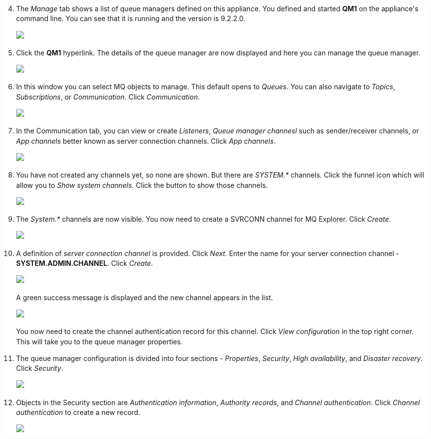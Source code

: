 4. The *Manage* tab shows a list of queue managers defined on this appliance. You defined and started **QM1** on the appliance's command line. You can see that it is running and the version is 9.2.2.0.
    
    ![](./images/pots/mq-appliance/lab1/image135.png)

5. Click the **QM1** hyperlink. The details of the queue manager are now displayed and here you can manage the queue manager.
    
    ![](./images/pots/mq-appliance/lab1/image136.png)

6. In this window you can select MQ objects to manage. This default opens to *Queues*. You can also navigate to *Topics*, *Subscriptions*, or *Communication*. Click *Communication*. 

	![](./images/pots/mq-appliance/lab1/image137.png)

1. In the Communication tab, you can view or create *Listeners*, *Queue manager channesl* such as sender/receiver channels, or *App channels* better known as server connection channels. Click *App channels*. 

	![](./images/pots/mq-appliance/lab1/image138.png)

1. You have not created any channels yet, so none are shown. But there are *SYSTEM.\** channels. Click the funnel icon which will allow you to *Show system channels*. Click the button to show those channels.

	![](./images/pots/mq-appliance/lab1/image139.png)
	
1. The *System.\** channels are now visible. You now need to create a SVRCONN channel for MQ Explorer. Click *Create*.

	![](./images/pots/mq-appliance/lab1/image140.png)
	
1. A definition of *server connection channel* is provided. Click *Next*. Enter the name for your server connection channel - **SYSTEM.ADMIN.CHANNEL**. Click *Create*.

	![](./images/pots/mq-appliance/lab1/image141.png)
	
	A green success message is displayed and the new channel appears in the list. 
	
	![](./images/pots/mq-appliance/lab1/image142.png) 
	
	You now need to create the channel authentication record for this channel. Click *View configuration* in the top right corner. This will take you to the queue manager properties.
	
1. The queue manager configuration is divided into four sections - *Properties*, *Security*, *High availability*, and *Disaster recovery*. Click *Security*.

	![](./images/pots/mq-appliance/lab1/image143.png) 
	 
1. Objects in the Security section are *Authentication information*, *Authority records*, and *Channel authentication*. Click *Channel authentication* to create a new record.

	![](./images/pots/mq-appliance/lab1/image144.png)
	
